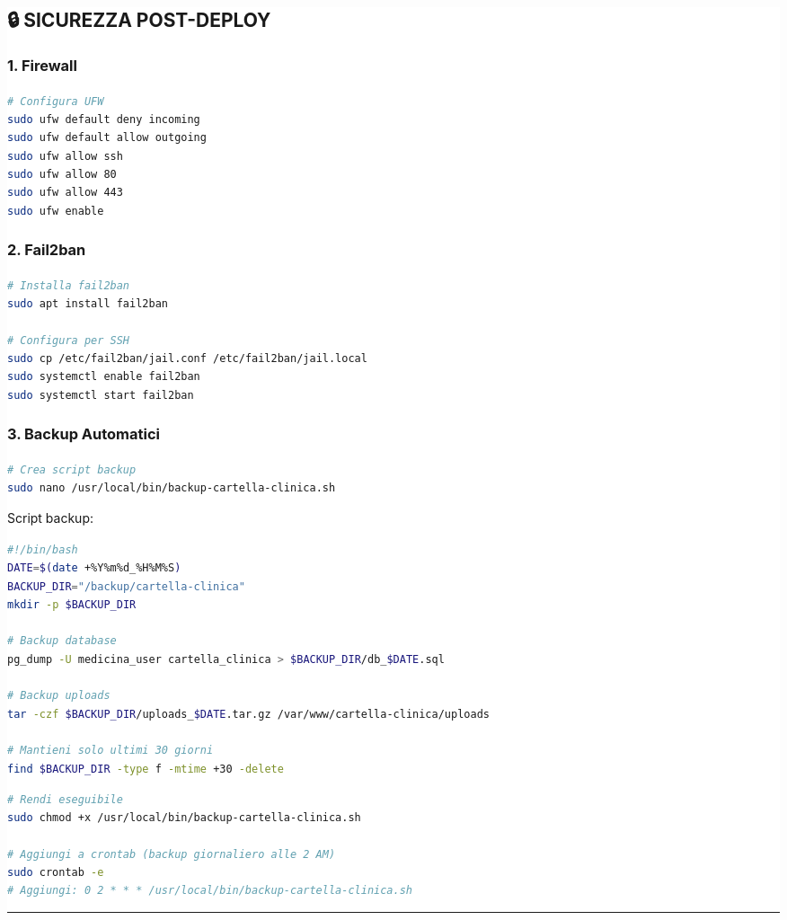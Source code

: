 
## 🔒 SICUREZZA POST-DEPLOY

### 1. Firewall

```bash
# Configura UFW
sudo ufw default deny incoming
sudo ufw default allow outgoing
sudo ufw allow ssh
sudo ufw allow 80
sudo ufw allow 443
sudo ufw enable
```

### 2. Fail2ban

```bash
# Installa fail2ban
sudo apt install fail2ban

# Configura per SSH
sudo cp /etc/fail2ban/jail.conf /etc/fail2ban/jail.local
sudo systemctl enable fail2ban
sudo systemctl start fail2ban
```

### 3. Backup Automatici

```bash
# Crea script backup
sudo nano /usr/local/bin/backup-cartella-clinica.sh
```

Script backup:
```bash
#!/bin/bash
DATE=$(date +%Y%m%d_%H%M%S)
BACKUP_DIR="/backup/cartella-clinica"
mkdir -p $BACKUP_DIR

# Backup database
pg_dump -U medicina_user cartella_clinica > $BACKUP_DIR/db_$DATE.sql

# Backup uploads
tar -czf $BACKUP_DIR/uploads_$DATE.tar.gz /var/www/cartella-clinica/uploads

# Mantieni solo ultimi 30 giorni
find $BACKUP_DIR -type f -mtime +30 -delete
```

```bash
# Rendi eseguibile
sudo chmod +x /usr/local/bin/backup-cartella-clinica.sh

# Aggiungi a crontab (backup giornaliero alle 2 AM)
sudo crontab -e
# Aggiungi: 0 2 * * * /usr/local/bin/backup-cartella-clinica.sh
```

---